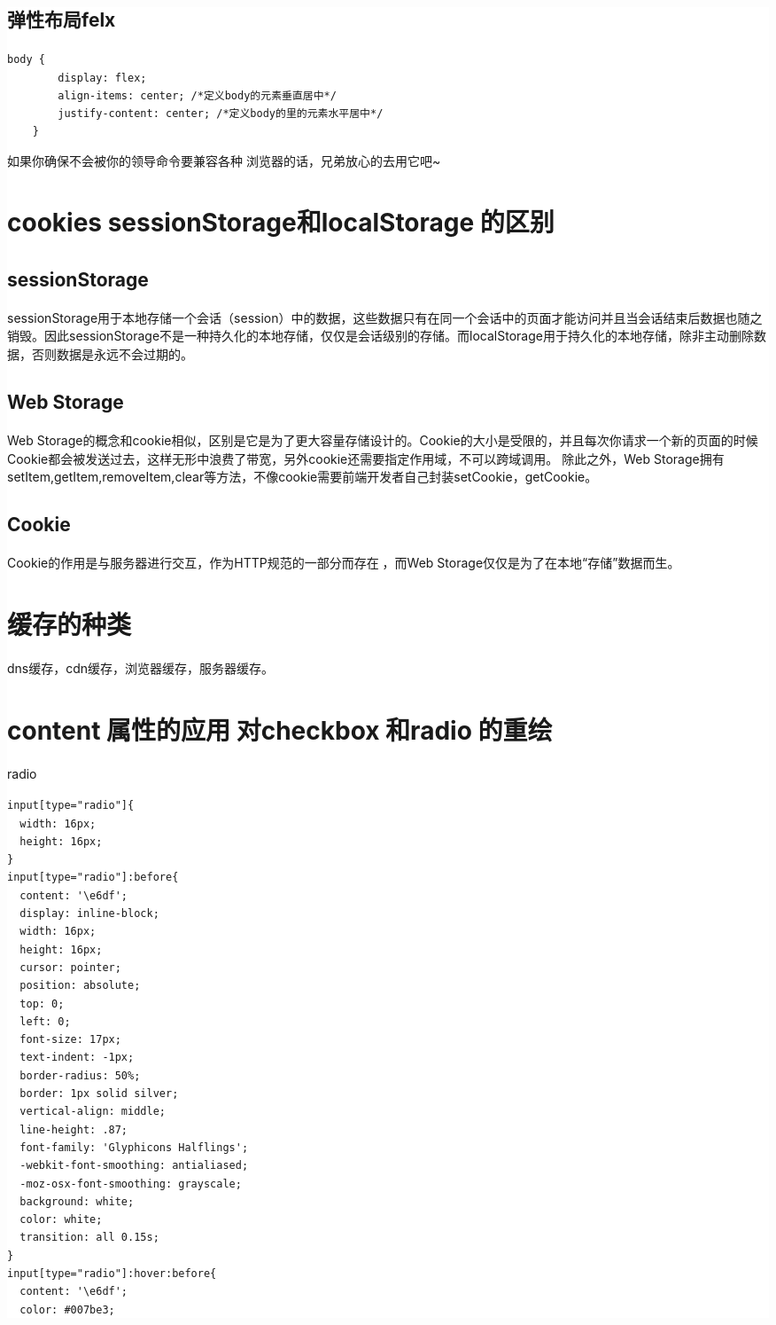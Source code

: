 ## 弹性布局felx
```
body {
        display: flex;
        align-items: center; /*定义body的元素垂直居中*/
        justify-content: center; /*定义body的里的元素水平居中*/
    }
```
如果你确保不会被你的领导命令要兼容各种 浏览器的话，兄弟放心的去用它吧~

# cookies sessionStorage和localStorage 的区别
## sessionStorage
sessionStorage用于本地存储一个会话（session）中的数据，这些数据只有在同一个会话中的页面才能访问并且当会话结束后数据也随之销毁。因此sessionStorage不是一种持久化的本地存储，仅仅是会话级别的存储。而localStorage用于持久化的本地存储，除非主动删除数据，否则数据是永远不会过期的。
## Web Storage
Web Storage的概念和cookie相似，区别是它是为了更大容量存储设计的。Cookie的大小是受限的，并且每次你请求一个新的页面的时候Cookie都会被发送过去，这样无形中浪费了带宽，另外cookie还需要指定作用域，不可以跨域调用。
除此之外，Web Storage拥有setItem,getItem,removeItem,clear等方法，不像cookie需要前端开发者自己封装setCookie，getCookie。
## Cookie 
Cookie的作用是与服务器进行交互，作为HTTP规范的一部分而存在 ，而Web Storage仅仅是为了在本地“存储”数据而生。

# 缓存的种类
dns缓存，cdn缓存，浏览器缓存，服务器缓存。

# content 属性的应用 对checkbox 和radio 的重绘
radio
```
input[type="radio"]{
  width: 16px;
  height: 16px;
}
input[type="radio"]:before{
  content: '\e6df';
  display: inline-block;
  width: 16px;
  height: 16px;
  cursor: pointer;
  position: absolute;
  top: 0;
  left: 0;
  font-size: 17px;
  text-indent: -1px;
  border-radius: 50%;
  border: 1px solid silver;
  vertical-align: middle;
  line-height: .87;
  font-family: 'Glyphicons Halflings';
  -webkit-font-smoothing: antialiased;
  -moz-osx-font-smoothing: grayscale;
  background: white;
  color: white;
  transition: all 0.15s;
}
input[type="radio"]:hover:before{
  content: '\e6df';
  color: #007be3;
```